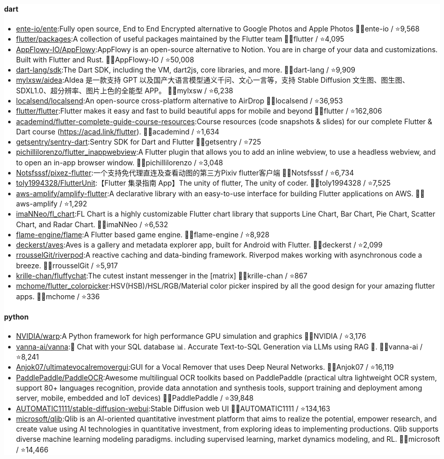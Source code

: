 #### dart
* [ente-io/ente](https://github.com/ente-io/ente):Fully open source, End to End Encrypted alternative to Google Photos and Apple Photos 🧑‍💻ente-io / ⭐9,568
* [flutter/packages](https://github.com/flutter/packages):A collection of useful packages maintained by the Flutter team 🧑‍💻flutter / ⭐4,095
* [AppFlowy-IO/AppFlowy](https://github.com/AppFlowy-IO/AppFlowy):AppFlowy is an open-source alternative to Notion. You are in charge of your data and customizations. Built with Flutter and Rust. 🧑‍💻AppFlowy-IO / ⭐50,008
* [dart-lang/sdk](https://github.com/dart-lang/sdk):The Dart SDK, including the VM, dart2js, core libraries, and more. 🧑‍💻dart-lang / ⭐9,909
* [mylxsw/aidea](https://github.com/mylxsw/aidea):AIdea 是一款支持 GPT 以及国产大语言模型通义千问、文心一言等，支持 Stable Diffusion 文生图、图生图、 SDXL1.0、超分辨率、图片上色的全能型 APP。 🧑‍💻mylxsw / ⭐6,238
* [localsend/localsend](https://github.com/localsend/localsend):An open-source cross-platform alternative to AirDrop 🧑‍💻localsend / ⭐36,953
* [flutter/flutter](https://github.com/flutter/flutter):Flutter makes it easy and fast to build beautiful apps for mobile and beyond 🧑‍💻flutter / ⭐162,806
* [academind/flutter-complete-guide-course-resources](https://github.com/academind/flutter-complete-guide-course-resources):Course resources (code snapshots & slides) for our complete Flutter & Dart course (https://acad.link/flutter). 🧑‍💻academind / ⭐1,634
* [getsentry/sentry-dart](https://github.com/getsentry/sentry-dart):Sentry SDK for Dart and Flutter 🧑‍💻getsentry / ⭐725
* [pichillilorenzo/flutter_inappwebview](https://github.com/pichillilorenzo/flutter_inappwebview):A Flutter plugin that allows you to add an inline webview, to use a headless webview, and to open an in-app browser window. 🧑‍💻pichillilorenzo / ⭐3,048
* [Notsfsssf/pixez-flutter](https://github.com/Notsfsssf/pixez-flutter):一个支持免代理直连及查看动图的第三方Pixiv flutter客户端 🧑‍💻Notsfsssf / ⭐6,734
* [toly1994328/FlutterUnit](https://github.com/toly1994328/FlutterUnit):【Flutter 集录指南 App】The unity of flutter, The unity of coder. 🧑‍💻toly1994328 / ⭐7,525
* [aws-amplify/amplify-flutter](https://github.com/aws-amplify/amplify-flutter):A declarative library with an easy-to-use interface for building Flutter applications on AWS. 🧑‍💻aws-amplify / ⭐1,292
* [imaNNeo/fl_chart](https://github.com/imaNNeo/fl_chart):FL Chart is a highly customizable Flutter chart library that supports Line Chart, Bar Chart, Pie Chart, Scatter Chart, and Radar Chart. 🧑‍💻imaNNeo / ⭐6,532
* [flame-engine/flame](https://github.com/flame-engine/flame):A Flutter based game engine. 🧑‍💻flame-engine / ⭐8,928
* [deckerst/aves](https://github.com/deckerst/aves):Aves is a gallery and metadata explorer app, built for Android with Flutter. 🧑‍💻deckerst / ⭐2,099
* [rrousselGit/riverpod](https://github.com/rrousselGit/riverpod):A reactive caching and data-binding framework. Riverpod makes working with asynchronous code a breeze. 🧑‍💻rrousselGit / ⭐5,917
* [krille-chan/fluffychat](https://github.com/krille-chan/fluffychat):The cutest instant messenger in the [matrix] 🧑‍💻krille-chan / ⭐867
* [mchome/flutter_colorpicker](https://github.com/mchome/flutter_colorpicker):HSV(HSB)/HSL/RGB/Material color picker inspired by all the good design for your amazing flutter apps. 🧑‍💻mchome / ⭐336

#### python
* [NVIDIA/warp](https://github.com/NVIDIA/warp):A Python framework for high performance GPU simulation and graphics 🧑‍💻NVIDIA / ⭐3,176
* [vanna-ai/vanna](https://github.com/vanna-ai/vanna):🤖 Chat with your SQL database 📊. Accurate Text-to-SQL Generation via LLMs using RAG 🔄. 🧑‍💻vanna-ai / ⭐8,241
* [Anjok07/ultimatevocalremovergui](https://github.com/Anjok07/ultimatevocalremovergui):GUI for a Vocal Remover that uses Deep Neural Networks. 🧑‍💻Anjok07 / ⭐16,119
* [PaddlePaddle/PaddleOCR](https://github.com/PaddlePaddle/PaddleOCR):Awesome multilingual OCR toolkits based on PaddlePaddle (practical ultra lightweight OCR system, support 80+ languages recognition, provide data annotation and synthesis tools, support training and deployment among server, mobile, embedded and IoT devices) 🧑‍💻PaddlePaddle / ⭐39,848
* [AUTOMATIC1111/stable-diffusion-webui](https://github.com/AUTOMATIC1111/stable-diffusion-webui):Stable Diffusion web UI 🧑‍💻AUTOMATIC1111 / ⭐134,163
* [microsoft/qlib](https://github.com/microsoft/qlib):Qlib is an AI-oriented quantitative investment platform that aims to realize the potential, empower research, and create value using AI technologies in quantitative investment, from exploring ideas to implementing productions. Qlib supports diverse machine learning modeling paradigms. including supervised learning, market dynamics modeling, and RL. 🧑‍💻microsoft / ⭐14,466